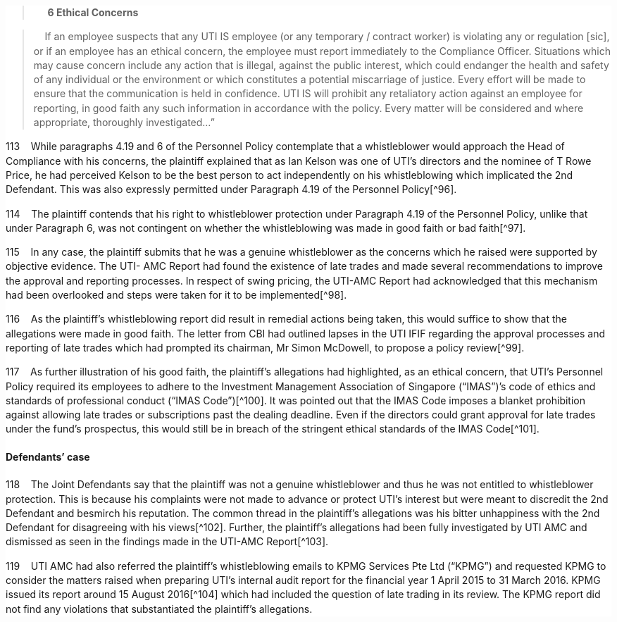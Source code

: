 >      **6 Ethical Concerns**

>     If an employee suspects that any UTI IS employee (or any temporary / contract worker) is violating any or regulation \[sic\], or if an employee has an ethical concern, the employee must report immediately to the Compliance Officer. Situations which may cause concern include any action that is illegal, against the public interest, which could endanger the health and safety of any individual or the environment or which constitutes a potential miscarriage of justice. Every effort will be made to ensure that the communication is held in confidence. UTI IS will prohibit any retaliatory action against an employee for reporting, in good faith any such information in accordance with the policy. Every matter will be considered and where appropriate, thoroughly investigated…”

113    While paragraphs 4.19 and 6 of the Personnel Policy contemplate that a whistleblower would approach the Head of Compliance with his concerns, the plaintiff explained that as Ian Kelson was one of UTI’s directors and the nominee of T Rowe Price, he had perceived Kelson to be the best person to act independently on his whistleblowing which implicated the 2nd Defendant. This was also expressly permitted under Paragraph 4.19 of the Personnel Policy[^96].

114    The plaintiff contends that his right to whistleblower protection under Paragraph 4.19 of the Personnel Policy, unlike that under Paragraph 6, was not contingent on whether the whistleblowing was made in good faith or bad faith[^97].

115    In any case, the plaintiff submits that he was a genuine whistleblower as the concerns which he raised were supported by objective evidence. The UTI- AMC Report had found the existence of late trades and made several recommendations to improve the approval and reporting processes. In respect of swing pricing, the UTI-AMC Report had acknowledged that this mechanism had been overlooked and steps were taken for it to be implemented[^98].

116    As the plaintiff’s whistleblowing report did result in remedial actions being taken, this would suffice to show that the allegations were made in good faith. The letter from CBI had outlined lapses in the UTI IFIF regarding the approval processes and reporting of late trades which had prompted its chairman, Mr Simon McDowell, to propose a policy review[^99].

117    As further illustration of his good faith, the plaintiff’s allegations had highlighted, as an ethical concern, that UTI’s Personnel Policy required its employees to adhere to the Investment Management Association of Singapore (“IMAS”)’s code of ethics and standards of professional conduct (“IMAS Code”)[^100]. It was pointed out that the IMAS Code imposes a blanket prohibition against allowing late trades or subscriptions past the dealing deadline. Even if the directors could grant approval for late trades under the fund’s prospectus, this would still be in breach of the stringent ethical standards of the IMAS Code[^101].

#### Defendants’ case

118    The Joint Defendants say that the plaintiff was not a genuine whistleblower and thus he was not entitled to whistleblower protection. This is because his complaints were not made to advance or protect UTI’s interest but were meant to discredit the 2nd Defendant and besmirch his reputation. The common thread in the plaintiff’s allegations was his bitter unhappiness with the 2nd Defendant for disagreeing with his views[^102]. Further, the plaintiff’s allegations had been fully investigated by UTI AMC and dismissed as seen in the findings made in the UTI-AMC Report[^103].

119    UTI AMC had also referred the plaintiff’s whistleblowing emails to KPMG Services Pte Ltd (“KPMG”) and requested KPMG to consider the matters raised when preparing UTI’s internal audit report for the financial year 1 April 2015 to 31 March 2016. KPMG issued its report around 15 August 2016[^104] which had included the question of late trading in its review. The KPMG report did not find any violations that substantiated the plaintiff’s allegations.
